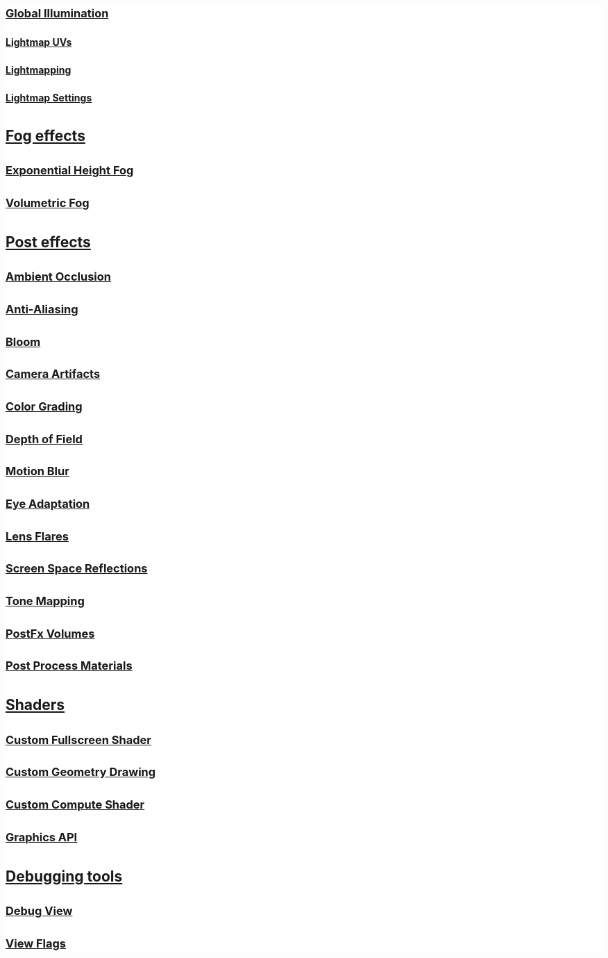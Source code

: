 ### [Global Illumination](graphics/lighting/gi/index.md)
#### [Lightmap UVs](graphics/lighting/gi/lightmap-uvs.md)
#### [Lightmapping](graphics/lighting/gi/lightmapping.md)
#### [Lightmap Settings](graphics/lighting/gi/settings.md)
## [Fog effects](graphics/fog-effects/index.md)
### [Exponential Height Fog](graphics/fog-effects/exponential-height-fog.md)
### [Volumetric Fog](graphics/fog-effects/volumetric-fog.md)
## [Post effects](graphics/post-effects/index.md)
### [Ambient Occlusion](graphics/post-effects/ambient-occlusion.md)
### [Anti-Aliasing](graphics/post-effects/anti-aliasing.md)
### [Bloom](graphics/post-effects/bloom.md)
### [Camera Artifacts](graphics/post-effects/camera-artifacts.md)
### [Color Grading](graphics/post-effects/color-grading.md)
### [Depth of Field](graphics/post-effects/depth-of-field.md)
### [Motion Blur](graphics/post-effects/motion-blur.md)
### [Eye Adaptation](graphics/post-effects/eye-adaptation.md)
### [Lens Flares](graphics/post-effects/lens-flares.md)
### [Screen Space Reflections](graphics/post-effects/screen-space-reflections.md)
### [Tone Mapping](graphics/post-effects/tone-mapping.md)
### [PostFx Volumes](graphics/post-effects/post-fx-volumes.md)
### [Post Process Materials](graphics/post-effects/post-fx-materials.md)
## [Shaders](graphics/shaders/index.md)
### [Custom Fullscreen Shader](graphics/shaders/custom-fullscreen-shader.md)
### [Custom Geometry Drawing](graphics/shaders/custom-geometry-drawing.md)
### [Custom Compute Shader](graphics/shaders/custom-compute-shader.md)
### [Graphics API](graphics/shaders/graphics-api.md)
## [Debugging tools](graphics/debugging-tools/index.md)
### [Debug View](graphics/debugging-tools/debug-view.md)
### [View Flags](graphics/debugging-tools/view-flags.md)
